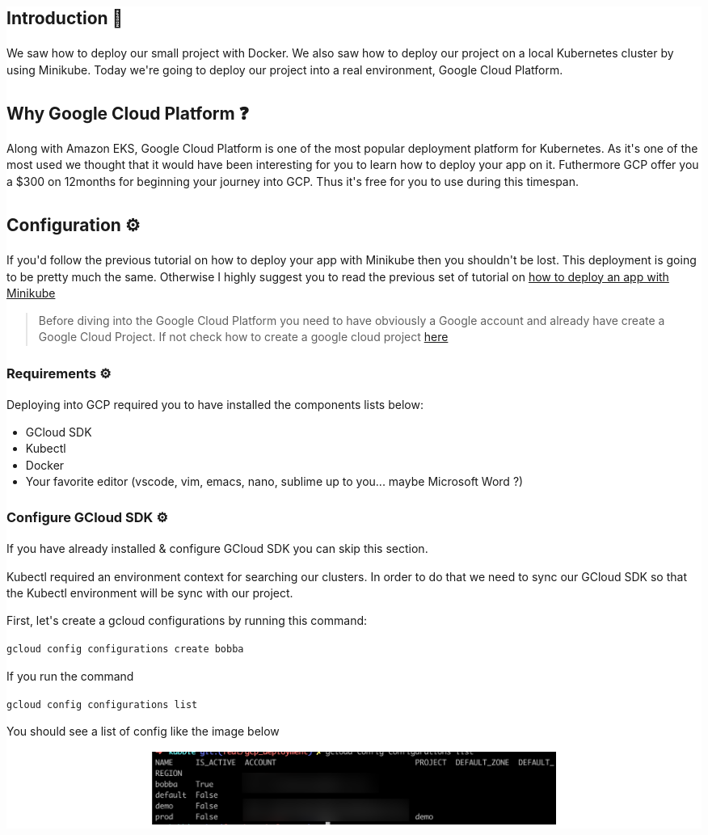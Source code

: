 ## Introduction 📖

We saw how to deploy our small project with Docker. We also saw how to deploy our project on a local Kubernetes cluster by using Minikube. Today we're going to deploy our project into a real environment, Google Cloud Platform.

## Why Google Cloud Platform ❓

Along with Amazon EKS, Google Cloud Platform is one of the most popular deployment platform for Kubernetes. As it's one of the most used we thought that it would have been interesting for you to learn how to deploy your app on it. Futhermore GCP offer you a $300 on 12months for beginning your journey into GCP. Thus it's free for you to use during this timespan.

## Configuration ⚙️

If you'd follow the previous tutorial on how to deploy your app with Minikube then you shouldn't be lost. This deployment is going to be pretty much the same. Otherwise I highly suggest you to read the previous set of tutorial on [how to deploy an app with Minikube](../k8s/deployment/example.md)

> Before diving into the Google Cloud Platform you need to have obviously a Google account and already have create a Google Cloud Project. If not check how to create a google cloud project [here](https://cloud.google.com/resource-manager/docs/creating-managing-projects)

### Requirements ⚙️

Deploying into GCP required you to have installed the components lists below:

- GCloud SDK
- Kubectl
- Docker
- Your favorite editor (vscode, vim, emacs, nano, sublime up to you... maybe Microsoft Word ?)

### Configure GCloud SDK ⚙️

If you have already installed & configure GCloud SDK you can skip this section.

Kubectl required an environment context for searching our clusters. In order to do that we need to sync our GCloud SDK so that the Kubectl environment will be sync with our project.

First, let's create a gcloud configurations by running this command:

```shell
gcloud config configurations create bobba
```

If you run the command

```shell
gcloud config configurations list
```

You should see a list of config like the image below

<p align="center">
  <img src="../img/configurations_list.png" alt="drawing" width="500"/>
</p>
